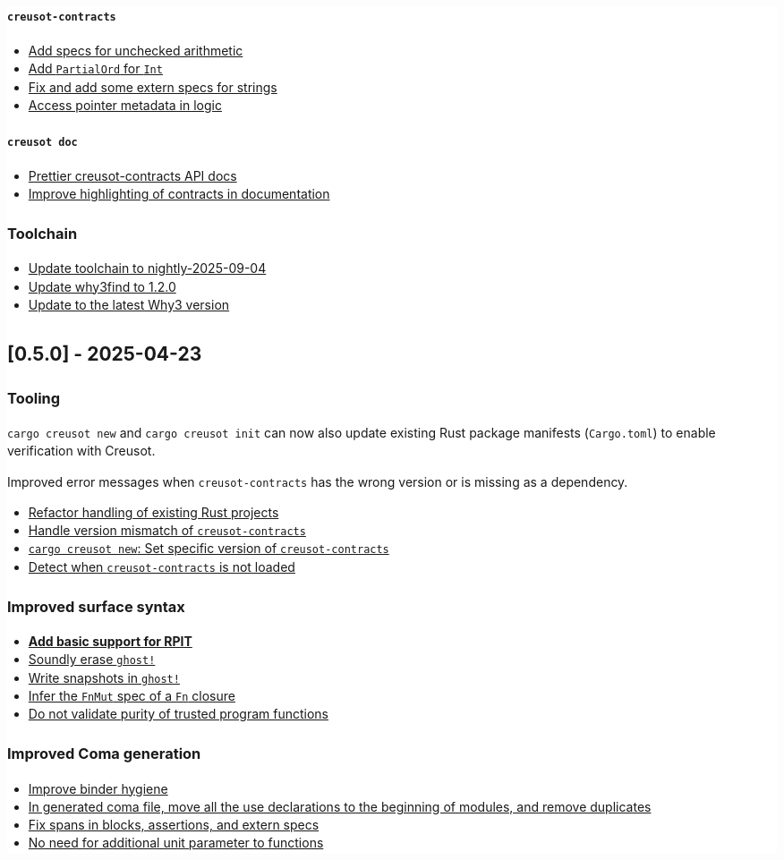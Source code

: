 #### `creusot-contracts`

- [Add specs for unchecked arithmetic](https://github.com/creusot-rs/creusot/pull/1568)
- [Add `PartialOrd` for `Int`](https://github.com/creusot-rs/creusot/pull/1557)
- [Fix and add some extern specs for strings](https://github.com/creusot-rs/creusot/pull/1484)
- [Access pointer metadata in logic](https://github.com/creusot-rs/creusot/pull/1731)

#### `creusot doc`

- [Prettier creusot-contracts API docs](https://github.com/creusot-rs/creusot/pull/1693)
- [Improve highlighting of contracts in documentation](https://github.com/creusot-rs/creusot/pull/1703)

### Toolchain

- [Update toolchain to nightly-2025-09-04](https://github.com/creusot-rs/creusot/pull/1659)
- [Update why3find to 1.2.0](https://github.com/creusot-rs/creusot/pull/1702)
- [Update to the latest Why3 version](https://github.com/creusot-rs/creusot/pull/1640)

## [0.5.0] - 2025-04-23

### Tooling

`cargo creusot new` and `cargo creusot init` can now also update existing Rust package manifests (`Cargo.toml`)
to enable verification with Creusot.

Improved error messages when `creusot-contracts` has the wrong version or is missing as a dependency.

- [Refactor handling of existing Rust projects](https://github.com/creusot-rs/creusot/pull/1471)
- [Handle version mismatch of `creusot-contracts`](https://github.com/creusot-rs/creusot/pull/1470)
- [`cargo creusot new`: Set specific version of `creusot-contracts`](https://github.com/creusot-rs/creusot/pull/1433)
- [Detect when `creusot-contracts` is not loaded](https://github.com/creusot-rs/creusot/pull/1404)

### Improved surface syntax

- **[Add basic support for RPIT](https://github.com/creusot-rs/creusot/pull/1351)**
- [Soundly erase `ghost!`](https://github.com/creusot-rs/creusot/pull/1458)
- [Write snapshots in `ghost!`](https://github.com/creusot-rs/creusot/pull/1450)
- [Infer the `FnMut` spec of a `Fn` closure](https://github.com/creusot-rs/creusot/pull/1444)
- [Do not validate purity of trusted program functions](https://github.com/creusot-rs/creusot/pull/1428)

### Improved Coma generation

- [Improve binder hygiene](https://github.com/creusot-rs/creusot/pull/1465)
- [In generated coma file, move all the use declarations to the beginning of modules, and remove duplicates](https://github.com/creusot-rs/creusot/pull/1419)
- [Fix spans in blocks, assertions, and extern specs](https://github.com/creusot-rs/creusot/pull/1408)
- [No need for additional unit parameter to functions](https://github.com/creusot-rs/creusot/pull/1417)
